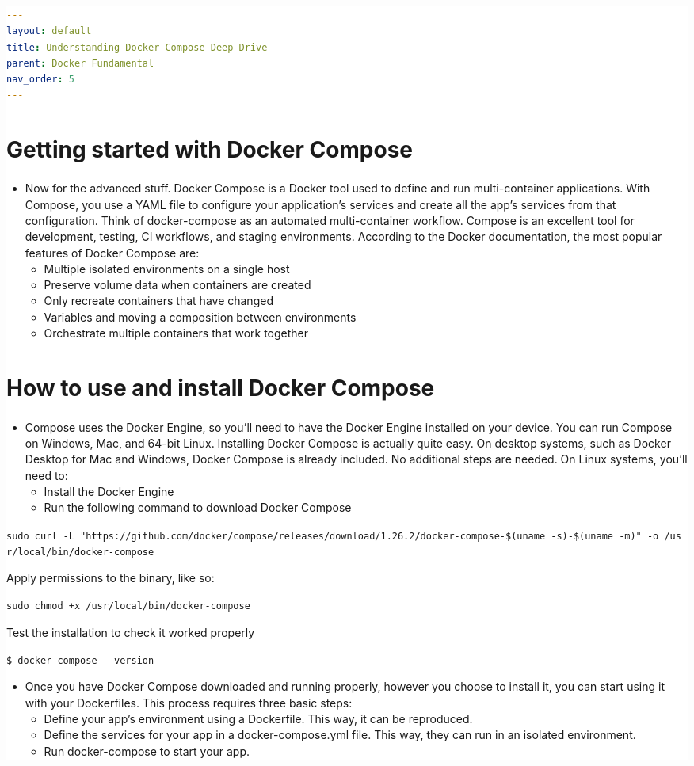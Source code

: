 ```yaml
---
layout: default
title: Understanding Docker Compose Deep Drive 
parent: Docker Fundamental
nav_order: 5
---
```


# Getting started with Docker Compose

- Now for the advanced stuff. Docker Compose is a Docker tool used to define and run multi-container applications. With Compose, you use a YAML file to configure your application’s services and create all the app’s services from that configuration. Think of docker-compose as an automated multi-container workflow. Compose is an excellent tool for development, testing, CI workflows, and staging environments. According to the Docker documentation, the most popular features of Docker Compose are:
    -  Multiple isolated environments on a single host
    -  Preserve volume data when containers are created
    -  Only recreate containers that have changed
    -  Variables and moving a composition between environments
    -  Orchestrate multiple containers that work together
 
# How to use and install Docker Compose

- Compose uses the Docker Engine, so you’ll need to have the Docker Engine installed on your device. You can run Compose on Windows, Mac, and 64-bit Linux. Installing Docker Compose is actually quite easy. On desktop systems, such as Docker Desktop for Mac and Windows, Docker Compose is already included. No additional steps are needed. On Linux systems, you’ll need to:
    - Install the Docker Engine
    - Run the following command to download Docker Compose
    
```
sudo curl -L "https://github.com/docker/compose/releases/download/1.26.2/docker-compose-$(uname -s)-$(uname -m)" -o /usr/local/bin/docker-compose
```
Apply permissions to the binary, like so:

```
sudo chmod +x /usr/local/bin/docker-compose
```
Test the installation to check it worked properly

```
$ docker-compose --version

```
- Once you have Docker Compose downloaded and running properly, however you choose to install it, you can start using it with your Dockerfiles. This process requires three basic steps:
  - Define your app’s environment using a Dockerfile. This way, it can be reproduced.
  - Define the services for your app in a docker-compose.yml file. This way, they can run in an isolated environment.
  - Run docker-compose to start your app.
